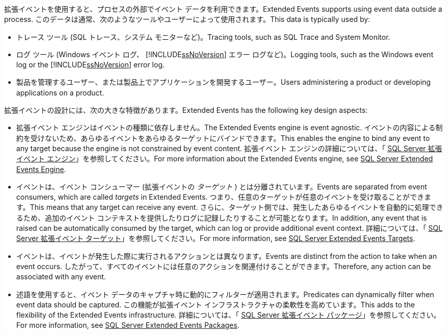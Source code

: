  <span data-ttu-id="8eba9-128">拡張イベントを使用すると、プロセスの外部でイベント データを利用できます。</span><span class="sxs-lookup"><span data-stu-id="8eba9-128">Extended Events supports using event data outside a process.</span></span> <span data-ttu-id="8eba9-129">このデータは通常、次のようなツールやユーザーによって使用されます。</span><span class="sxs-lookup"><span data-stu-id="8eba9-129">This data is typically used by:</span></span>  
  
-   <span data-ttu-id="8eba9-130">トレース ツール (SQL トレース、システム モニターなど)。</span><span class="sxs-lookup"><span data-stu-id="8eba9-130">Tracing tools, such as SQL Trace and System Monitor.</span></span>  
  
-   <span data-ttu-id="8eba9-131">ログ ツール (Windows イベント ログ、 [!INCLUDE[ssNoVersion](../../includes/ssnoversion-md.md)] エラー ログなど)。</span><span class="sxs-lookup"><span data-stu-id="8eba9-131">Logging tools, such as the Windows event log or the [!INCLUDE[ssNoVersion](../../includes/ssnoversion-md.md)] error log.</span></span>  
  
-   <span data-ttu-id="8eba9-132">製品を管理するユーザー、または製品上でアプリケーションを開発するユーザー。</span><span class="sxs-lookup"><span data-stu-id="8eba9-132">Users administering a product or developing applications on a product.</span></span>  
  
 <span data-ttu-id="8eba9-133">拡張イベントの設計には、次の大きな特徴があります。</span><span class="sxs-lookup"><span data-stu-id="8eba9-133">Extended Events has the following key design aspects:</span></span>  
  
-   <span data-ttu-id="8eba9-134">拡張イベント エンジンはイベントの種類に依存しません。</span><span class="sxs-lookup"><span data-stu-id="8eba9-134">The Extended Events engine is event agnostic.</span></span> <span data-ttu-id="8eba9-135">イベントの内容による制約を受けないため、あらゆるイベントをあらゆるターゲットにバインドできます。</span><span class="sxs-lookup"><span data-stu-id="8eba9-135">This enables the engine to bind any event to any target because the engine is not constrained by event content.</span></span> <span data-ttu-id="8eba9-136">拡張イベント エンジンの詳細については、「 [SQL Server 拡張イベント エンジン](sql-server-extended-events-engine.md)」を参照してください。</span><span class="sxs-lookup"><span data-stu-id="8eba9-136">For more information about the Extended Events engine, see [SQL Server Extended Events Engine](sql-server-extended-events-engine.md).</span></span>  
  
-   <span data-ttu-id="8eba9-137">イベントは、イベント コンシューマー (拡張イベントの *ターゲット* ) とは分離されています。</span><span class="sxs-lookup"><span data-stu-id="8eba9-137">Events are separated from event consumers, which are called *targets* in Extended Events.</span></span> <span data-ttu-id="8eba9-138">つまり、任意のターゲットが任意のイベントを受け取ることができます。</span><span class="sxs-lookup"><span data-stu-id="8eba9-138">This means that any target can receive any event.</span></span> <span data-ttu-id="8eba9-139">さらに、ターゲット側では、発生したあらゆるイベントを自動的に処理できるため、追加のイベント コンテキストを提供したりログに記録したりすることが可能となります。</span><span class="sxs-lookup"><span data-stu-id="8eba9-139">In addition, any event that is raised can be automatically consumed by the target, which can log or provide additional event context.</span></span> <span data-ttu-id="8eba9-140">詳細については、「 [SQL Server 拡張イベント ターゲット](../../database-engine/sql-server-extended-events-targets.md)」を参照してください。</span><span class="sxs-lookup"><span data-stu-id="8eba9-140">For more information, see [SQL Server Extended Events Targets](../../database-engine/sql-server-extended-events-targets.md).</span></span>  
  
-   <span data-ttu-id="8eba9-141">イベントは、イベントが発生した際に実行されるアクションとは異なります。</span><span class="sxs-lookup"><span data-stu-id="8eba9-141">Events are distinct from the action to take when an event occurs.</span></span> <span data-ttu-id="8eba9-142">したがって、すべてのイベントには任意のアクションを関連付けることができます。</span><span class="sxs-lookup"><span data-stu-id="8eba9-142">Therefore, any action can be associated with any event.</span></span>  
  
-   <span data-ttu-id="8eba9-143">述語を使用すると、イベント データのキャプチャ時に動的にフィルターが適用されます。</span><span class="sxs-lookup"><span data-stu-id="8eba9-143">Predicates can dynamically filter when event data should be captured.</span></span> <span data-ttu-id="8eba9-144">この機能が拡張イベント インフラストラクチャの柔軟性を高めています。</span><span class="sxs-lookup"><span data-stu-id="8eba9-144">This adds to the flexibility of the Extended Events infrastructure.</span></span> <span data-ttu-id="8eba9-145">詳細については、「 [SQL Server 拡張イベント パッケージ](sql-server-extended-events-packages.md)」を参照してください。</span><span class="sxs-lookup"><span data-stu-id="8eba9-145">For more information, see [SQL Server Extended Events Packages](sql-server-extended-events-packages.md).</span></span>  
  